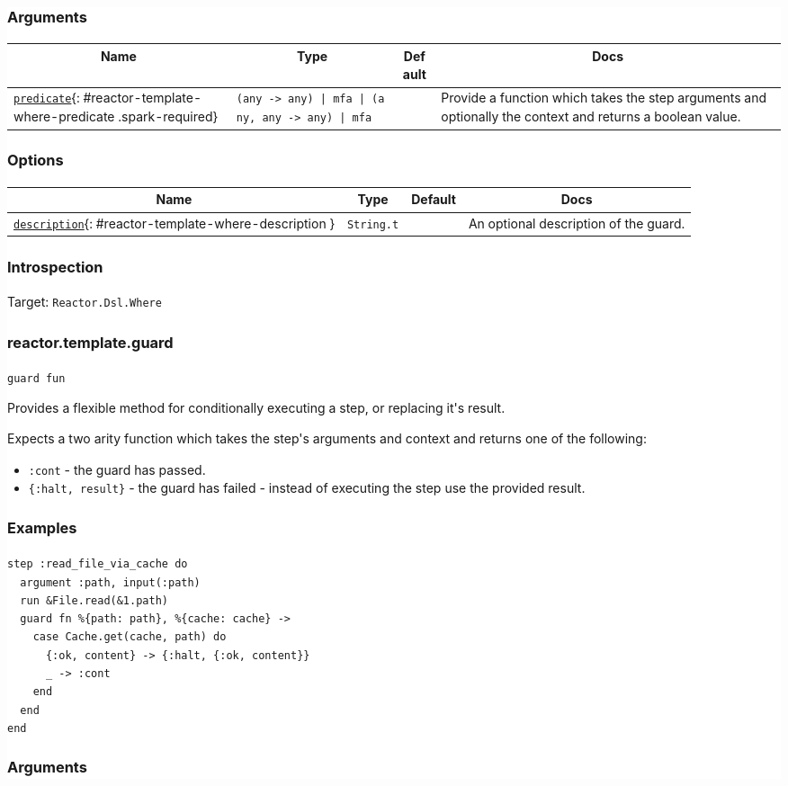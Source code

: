 

### Arguments

| Name | Type | Default | Docs |
|------|------|---------|------|
| [`predicate`](#reactor-template-where-predicate){: #reactor-template-where-predicate .spark-required} | `(any -> any) \| mfa \| (any, any -> any) \| mfa` |  | Provide a function which takes the step arguments and optionally the context and returns a boolean value. |
### Options

| Name | Type | Default | Docs |
|------|------|---------|------|
| [`description`](#reactor-template-where-description){: #reactor-template-where-description } | `String.t` |  | An optional description of the guard. |





### Introspection

Target: `Reactor.Dsl.Where`

### reactor.template.guard
```elixir
guard fun
```


Provides a flexible method for conditionally executing a step, or replacing it's result.

Expects a two arity function which takes the step's arguments and context and returns one of the following:

- `:cont` - the guard has passed.
- `{:halt, result}` - the guard has failed - instead of executing the step use the provided result.




### Examples
```
step :read_file_via_cache do
  argument :path, input(:path)
  run &File.read(&1.path)
  guard fn %{path: path}, %{cache: cache} ->
    case Cache.get(cache, path) do
      {:ok, content} -> {:halt, {:ok, content}}
      _ -> :cont
    end
  end
end

```



### Arguments
